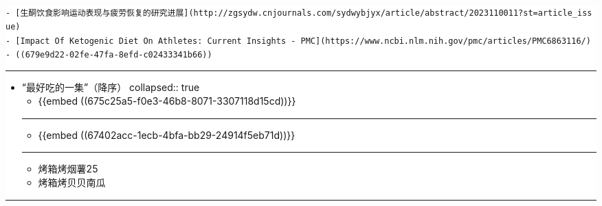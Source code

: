 	- [生酮饮食影响运动表现与疲劳恢复的研究进展](http://zgsydw.cnjournals.com/sydwybjyx/article/abstract/2023110011?st=article_issue)
	- [Impact Of Ketogenic Diet On Athletes: Current Insights - PMC](https://www.ncbi.nlm.nih.gov/pmc/articles/PMC6863116/)
	- ((679e9d22-02fe-47fa-8efd-c02433341b66))
- ---
- “最好吃的一集”（降序）
  collapsed:: true
	- {{embed ((675c25a5-f0e3-46b8-8071-3307118d15cd))}}
	- ---
	- {{embed ((67402acc-1ecb-4bfa-bb29-24914f5eb71d))}}
	- ---
	- 烤箱烤烟薯25
	- 烤箱烤贝贝南瓜
- ---